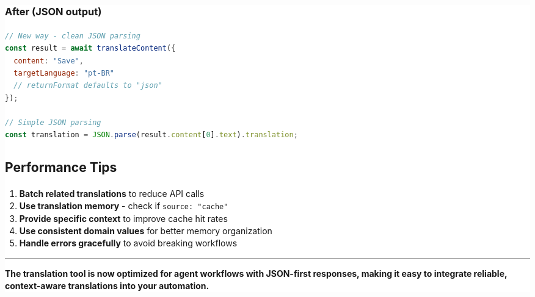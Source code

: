 ### After (JSON output)
```javascript
// New way - clean JSON parsing
const result = await translateContent({
  content: "Save",
  targetLanguage: "pt-BR"
  // returnFormat defaults to "json"
});

// Simple JSON parsing
const translation = JSON.parse(result.content[0].text).translation;
```

## Performance Tips

1. **Batch related translations** to reduce API calls
2. **Use translation memory** - check if `source: "cache"`
3. **Provide specific context** to improve cache hit rates
4. **Use consistent domain values** for better memory organization
5. **Handle errors gracefully** to avoid breaking workflows

---

**The translation tool is now optimized for agent workflows with JSON-first responses, making it easy to integrate reliable, context-aware translations into your automation.** 